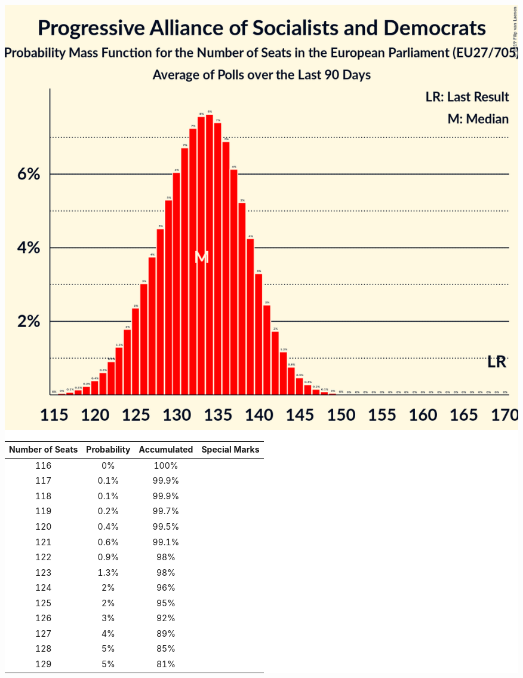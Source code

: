 ![Graph with seats probability mass function not yet produced](average-2019-03-31-seats-pmf-progressiveallianceofsocialistsanddemocrats.png "Seats Probability Mass Function")

| Number of Seats | Probability | Accumulated | Special Marks |
|:---------------:|:-----------:|:-----------:|:-------------:|
| 116 | 0% | 100% |  |
| 117 | 0.1% | 99.9% |  |
| 118 | 0.1% | 99.9% |  |
| 119 | 0.2% | 99.7% |  |
| 120 | 0.4% | 99.5% |  |
| 121 | 0.6% | 99.1% |  |
| 122 | 0.9% | 98% |  |
| 123 | 1.3% | 98% |  |
| 124 | 2% | 96% |  |
| 125 | 2% | 95% |  |
| 126 | 3% | 92% |  |
| 127 | 4% | 89% |  |
| 128 | 5% | 85% |  |
| 129 | 5% | 81% |  |